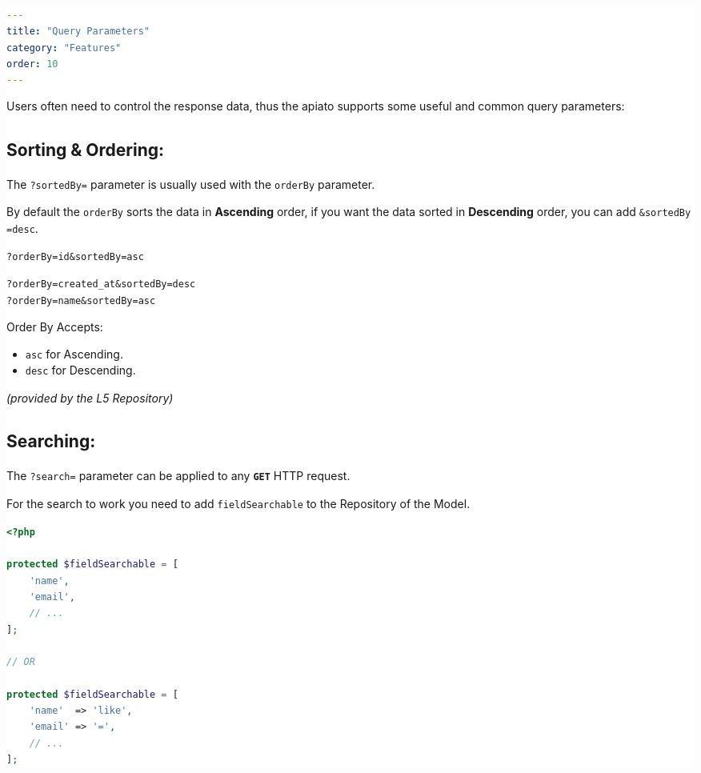 ```yaml
---
title: "Query Parameters"
category: "Features"
order: 10
---
```


Users often need to control the response data, thus the apiato supports some useful and common query parameters:



## Sorting & Ordering:

The `?sortedBy=` parameter is usually used with the `orderBy` parameter.

By default the `orderBy` sorts the data in **Ascending** order, if you want the data sorted in **Descending** order, you can add `&sortedBy=desc`.


```
?orderBy=id&sortedBy=asc
```

```
?orderBy=created_at&sortedBy=desc
?orderBy=name&sortedBy=asc
```

Order By Accepts:

- `asc` for Ascending.
- `desc` for Descending.



*(provided by the L5 Repository)*









## Searching:

The `?search=` parameter can be applied to any **`GET`** HTTP request.

For the search to work you need to add `fieldSearchable` to the Repository of the Model.


```php
<?php

protected $fieldSearchable = [
    'name',
    'email',
    // ...
];

// OR

protected $fieldSearchable = [
    'name'  => 'like',
    'email' => '=',
    // ...
];
```
